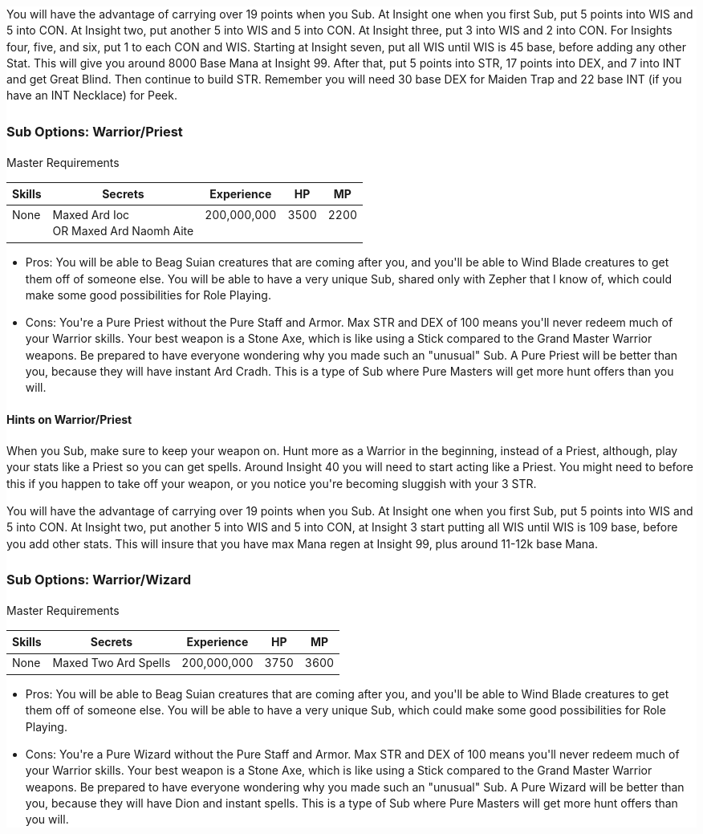 You will have the advantage of carrying over 19 points when you Sub. At Insight one when you first Sub, put 5 points into WIS and 5 into CON. At Insight two, put another 5 into WIS and 5 into CON. At Insight three, put 3 into WIS and 2 into CON. For Insights four, five, and six, put 1 to each CON and WIS. Starting at Insight seven, put all WIS until WIS is 45 base, before adding any other Stat. This will give you around 8000 Base Mana at Insight 99. After that, put 5 points into STR, 17 points into DEX, and 7 into INT and get Great Blind. Then continue to build STR. Remember you will need 30 base DEX for Maiden Trap and 22 base INT (if you have an INT Necklace) for Peek.

### Sub Options: Warrior/Priest

Master Requirements

|Skills|Secrets|Experience|HP|MP|
|-|-|-|-|-|
|None|Maxed Ard Ioc <br> OR Maxed Ard Naomh Aite|200,000,000|3500|2200|

+ Pros: You will be able to Beag Suian creatures that are coming after you, and you'll be able to Wind Blade creatures to get them off of someone else. You will be able to have a very unique Sub, shared only with Zepher that I know of, which could make some good possibilities for Role Playing.

+ Cons: You're a Pure Priest without the Pure Staff and Armor. Max STR and DEX of 100 means you'll never redeem much of your Warrior skills. Your best weapon is a Stone Axe, which is like using a Stick compared to the Grand Master Warrior weapons. Be prepared to have everyone wondering why you made such an "unusual" Sub. A Pure Priest will be better than you, because they will have instant Ard Cradh. This is a type of Sub where Pure Masters will get more hunt offers than you will.

#### Hints on Warrior/Priest

When you Sub, make sure to keep your weapon on. Hunt more as a Warrior in the beginning, instead of a Priest, although, play your stats like a Priest so you can get spells. Around Insight 40 you will need to start acting like a Priest. You might need to before this if you happen to take off your weapon, or you notice you're becoming sluggish with your 3 STR.

You will have the advantage of carrying over 19 points when you Sub. At Insight one when you first Sub, put 5 points into WIS and 5 into CON. At Insight two, put another 5 into WIS and 5 into CON, at Insight 3 start putting all WIS until WIS is 109 base, before you add other stats. This will insure that you have max Mana regen at Insight 99, plus around 11-12k base Mana.

### Sub Options: Warrior/Wizard

Master Requirements

|Skills|Secrets|Experience|HP|MP|
|-|-|-|-|-|
|None|Maxed Two Ard Spells|200,000,000|3750|3600|

+ Pros: You will be able to Beag Suian creatures that are coming after you, and you'll be able to Wind Blade creatures to get them off of someone else. You will be able to have a very unique Sub, which could make some good possibilities for Role Playing.

+ Cons: You're a Pure Wizard without the Pure Staff and Armor. Max STR and DEX of 100 means you'll never redeem much of your Warrior skills. Your best weapon is a Stone Axe, which is like using a Stick compared to the Grand Master Warrior weapons. Be prepared to have everyone wondering why you made such an "unusual" Sub. A Pure Wizard will be better than you, because they will have Dion and instant spells. This is a type of Sub where Pure Masters will get more hunt offers than you will.
